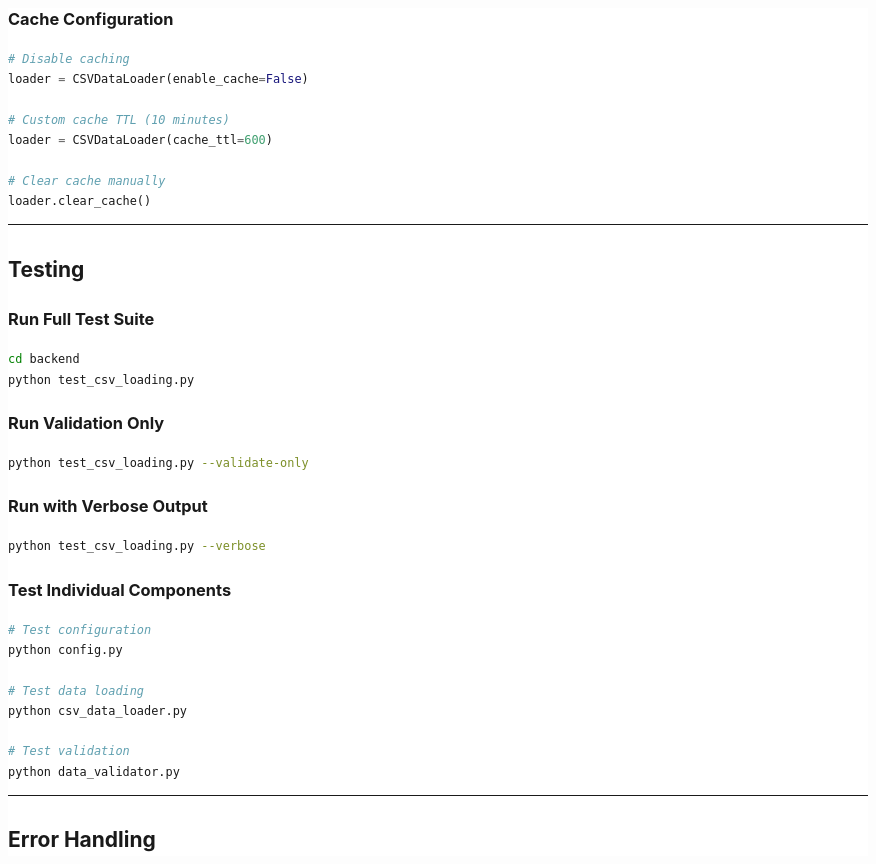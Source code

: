 ### Cache Configuration

```python
# Disable caching
loader = CSVDataLoader(enable_cache=False)

# Custom cache TTL (10 minutes)
loader = CSVDataLoader(cache_ttl=600)

# Clear cache manually
loader.clear_cache()
```

---

## Testing

### Run Full Test Suite

```bash
cd backend
python test_csv_loading.py
```

### Run Validation Only

```bash
python test_csv_loading.py --validate-only
```

### Run with Verbose Output

```bash
python test_csv_loading.py --verbose
```

### Test Individual Components

```bash
# Test configuration
python config.py

# Test data loading
python csv_data_loader.py

# Test validation
python data_validator.py
```

---

## Error Handling
